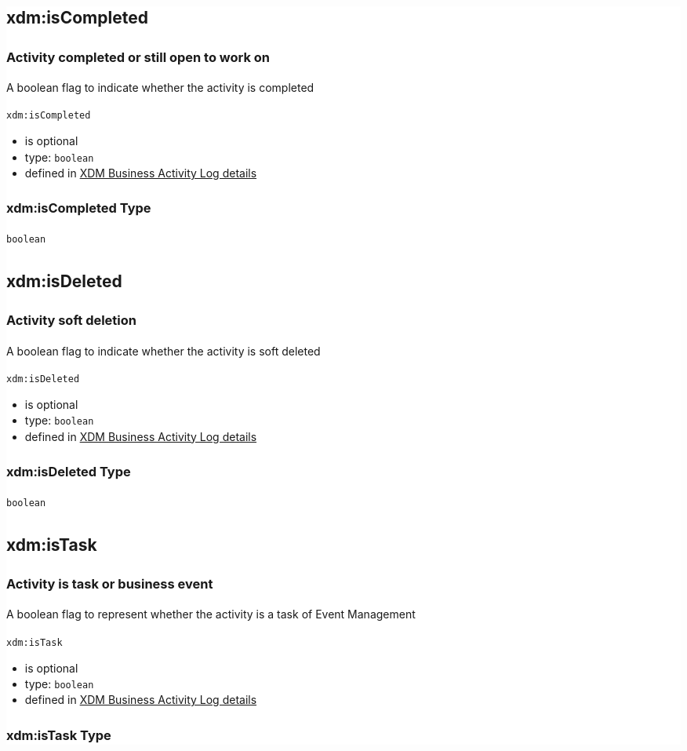 



## xdm:isCompleted
### Activity completed or still open to work on

A boolean flag to indicate whether the activity is completed

`xdm:isCompleted`
* is optional
* type: `boolean`
* defined in [XDM Business Activity Log details](../../../mixins/activity-log/activity-log-details.schema.md#xdmiscompleted)

### xdm:isCompleted Type


`boolean`





## xdm:isDeleted
### Activity soft deletion

A boolean flag to indicate whether the activity is soft deleted

`xdm:isDeleted`
* is optional
* type: `boolean`
* defined in [XDM Business Activity Log details](../../../mixins/activity-log/activity-log-details.schema.md#xdmisdeleted)

### xdm:isDeleted Type


`boolean`





## xdm:isTask
### Activity is task or business event

A boolean flag to represent whether the activity is a task of Event Management

`xdm:isTask`
* is optional
* type: `boolean`
* defined in [XDM Business Activity Log details](../../../mixins/activity-log/activity-log-details.schema.md#xdmistask)

### xdm:isTask Type
